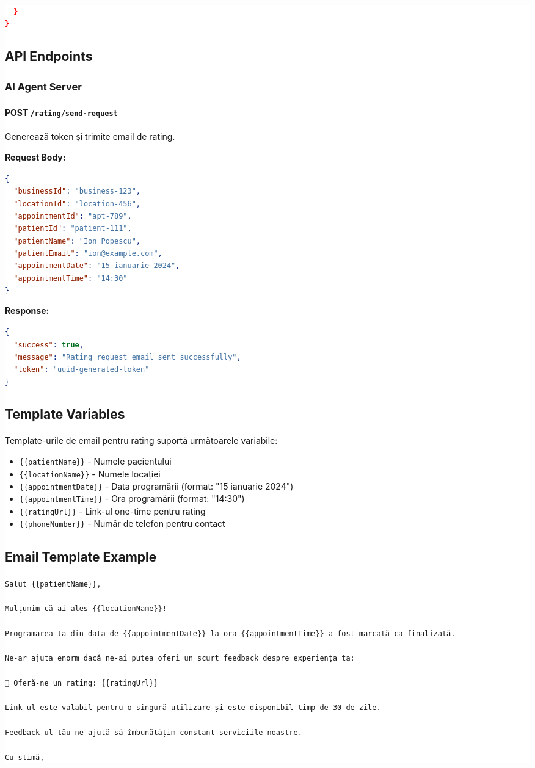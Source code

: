 ```json
  }
}
```

## API Endpoints

### AI Agent Server

#### POST `/rating/send-request`
Generează token și trimite email de rating.

**Request Body:**
```json
{
  "businessId": "business-123",
  "locationId": "location-456",
  "appointmentId": "apt-789",
  "patientId": "patient-111",
  "patientName": "Ion Popescu",
  "patientEmail": "ion@example.com",
  "appointmentDate": "15 ianuarie 2024",
  "appointmentTime": "14:30"
}
```

**Response:**
```json
{
  "success": true,
  "message": "Rating request email sent successfully",
  "token": "uuid-generated-token"
}
```

## Template Variables

Template-urile de email pentru rating suportă următoarele variabile:

- `{{patientName}}` - Numele pacientului
- `{{locationName}}` - Numele locației
- `{{appointmentDate}}` - Data programării (format: "15 ianuarie 2024")
- `{{appointmentTime}}` - Ora programării (format: "14:30")
- `{{ratingUrl}}` - Link-ul one-time pentru rating
- `{{phoneNumber}}` - Număr de telefon pentru contact

## Email Template Example

```
Salut {{patientName}},

Mulțumim că ai ales {{locationName}}!

Programarea ta din data de {{appointmentDate}} la ora {{appointmentTime}} a fost marcată ca finalizată.

Ne-ar ajuta enorm dacă ne-ai putea oferi un scurt feedback despre experiența ta:

🔗 Oferă-ne un rating: {{ratingUrl}}

Link-ul este valabil pentru o singură utilizare și este disponibil timp de 30 de zile.

Feedback-ul tău ne ajută să îmbunătățim constant serviciile noastre.

Cu stimă,
```